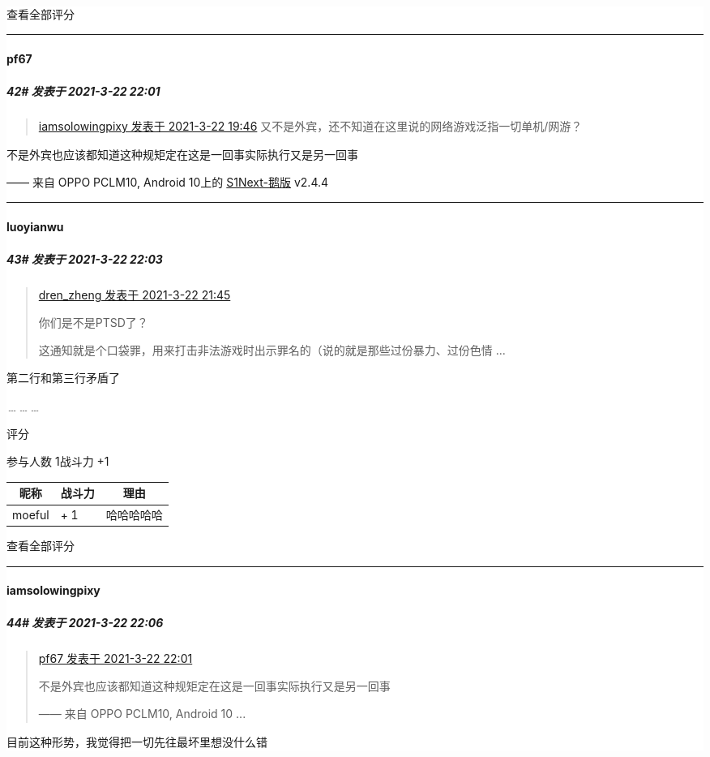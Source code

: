 
查看全部评分


-----

####  pf67  
##### 42#       发表于 2021-3-22 22:01


<blockquote><a href="httphttps://bbs.saraba1st.com/2b/forum.php?mod=redirect&amp;goto=findpost&amp;pid=50702596&amp;ptid=1994453" target="_blank">iamsolowingpixy 发表于 2021-3-22 19:46</a>
又不是外宾，还不知道在这里说的网络游戏泛指一切单机/网游？</blockquote>
不是外宾也应该都知道这种规矩定在这是一回事实际执行又是另一回事

—— 来自 OPPO PCLM10, Android 10上的 [S1Next-鹅版](https://github.com/ykrank/S1-Next/releases) v2.4.4


-----

####  luoyianwu  
##### 43#       发表于 2021-3-22 22:03


<blockquote><a href="httphttps://bbs.saraba1st.com/2b/forum.php?mod=redirect&amp;goto=findpost&amp;pid=50703718&amp;ptid=1994453" target="_blank">dren_zheng 发表于 2021-3-22 21:45</a>

你们是不是PTSD了？

这通知就是个口袋罪，用来打击非法游戏时出示罪名的（说的就是那些过份暴力、过份色情 ...</blockquote>
第二行和第三行矛盾了


﹍﹍﹍

评分


 参与人数 1战斗力 +1

|昵称|战斗力|理由|
|----|---|---|
| moeful| + 1|哈哈哈哈哈|


查看全部评分


-----

####  iamsolowingpixy  
##### 44#       发表于 2021-3-22 22:06


<blockquote><a href="httphttps://bbs.saraba1st.com/2b/forum.php?mod=redirect&amp;goto=findpost&amp;pid=50703880&amp;ptid=1994453" target="_blank">pf67 发表于 2021-3-22 22:01</a>

不是外宾也应该都知道这种规矩定在这是一回事实际执行又是另一回事


—— 来自 OPPO PCLM10, Android 10 ...</blockquote>
目前这种形势，我觉得把一切先往最坏里想没什么错
